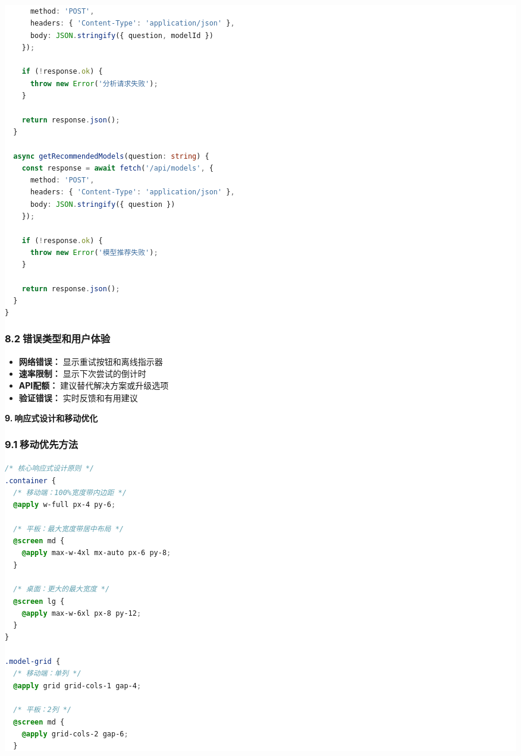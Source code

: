 ```typescript
      method: 'POST',
      headers: { 'Content-Type': 'application/json' },
      body: JSON.stringify({ question, modelId })
    });
    
    if (!response.ok) {
      throw new Error('分析请求失败');
    }
    
    return response.json();
  }
  
  async getRecommendedModels(question: string) {
    const response = await fetch('/api/models', {
      method: 'POST',
      headers: { 'Content-Type': 'application/json' },
      body: JSON.stringify({ question })
    });
    
    if (!response.ok) {
      throw new Error('模型推荐失败');
    }
    
    return response.json();
  }
}
```

### 8.2 错误类型和用户体验

*   **网络错误：** 显示重试按钮和离线指示器
*   **速率限制：** 显示下次尝试的倒计时
*   **API配额：** 建议替代解决方案或升级选项
*   **验证错误：** 实时反馈和有用建议

**9. 响应式设计和移动优化**

### 9.1 移动优先方法

```css
/* 核心响应式设计原则 */
.container {
  /* 移动端：100%宽度带内边距 */
  @apply w-full px-4 py-6;
  
  /* 平板：最大宽度带居中布局 */
  @screen md {
    @apply max-w-4xl mx-auto px-6 py-8;
  }
  
  /* 桌面：更大的最大宽度 */
  @screen lg {
    @apply max-w-6xl px-8 py-12;
  }
}

.model-grid {
  /* 移动端：单列 */
  @apply grid grid-cols-1 gap-4;
  
  /* 平板：2列 */
  @screen md {
    @apply grid-cols-2 gap-6;
  }
```